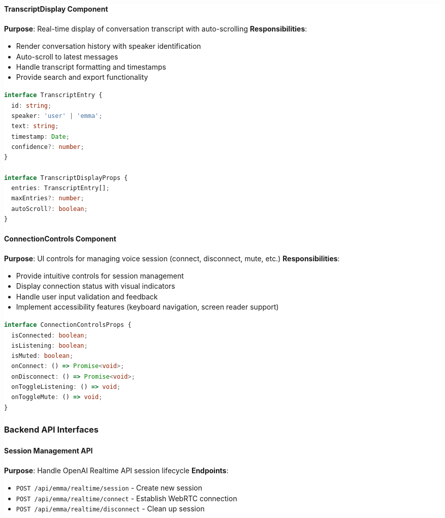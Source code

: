 #### TranscriptDisplay Component
**Purpose**: Real-time display of conversation transcript with auto-scrolling
**Responsibilities**:
- Render conversation history with speaker identification
- Auto-scroll to latest messages
- Handle transcript formatting and timestamps
- Provide search and export functionality

```typescript
interface TranscriptEntry {
  id: string;
  speaker: 'user' | 'emma';
  text: string;
  timestamp: Date;
  confidence?: number;
}

interface TranscriptDisplayProps {
  entries: TranscriptEntry[];
  maxEntries?: number;
  autoScroll?: boolean;
}
```

#### ConnectionControls Component
**Purpose**: UI controls for managing voice session (connect, disconnect, mute, etc.)
**Responsibilities**:
- Provide intuitive controls for session management
- Display connection status with visual indicators
- Handle user input validation and feedback
- Implement accessibility features (keyboard navigation, screen reader support)

```typescript
interface ConnectionControlsProps {
  isConnected: boolean;
  isListening: boolean;
  isMuted: boolean;
  onConnect: () => Promise<void>;
  onDisconnect: () => Promise<void>;
  onToggleListening: () => void;
  onToggleMute: () => void;
}
```

### Backend API Interfaces

#### Session Management API
**Purpose**: Handle OpenAI Realtime API session lifecycle
**Endpoints**:
- `POST /api/emma/realtime/session` - Create new session
- `POST /api/emma/realtime/connect` - Establish WebRTC connection
- `POST /api/emma/realtime/disconnect` - Clean up session
